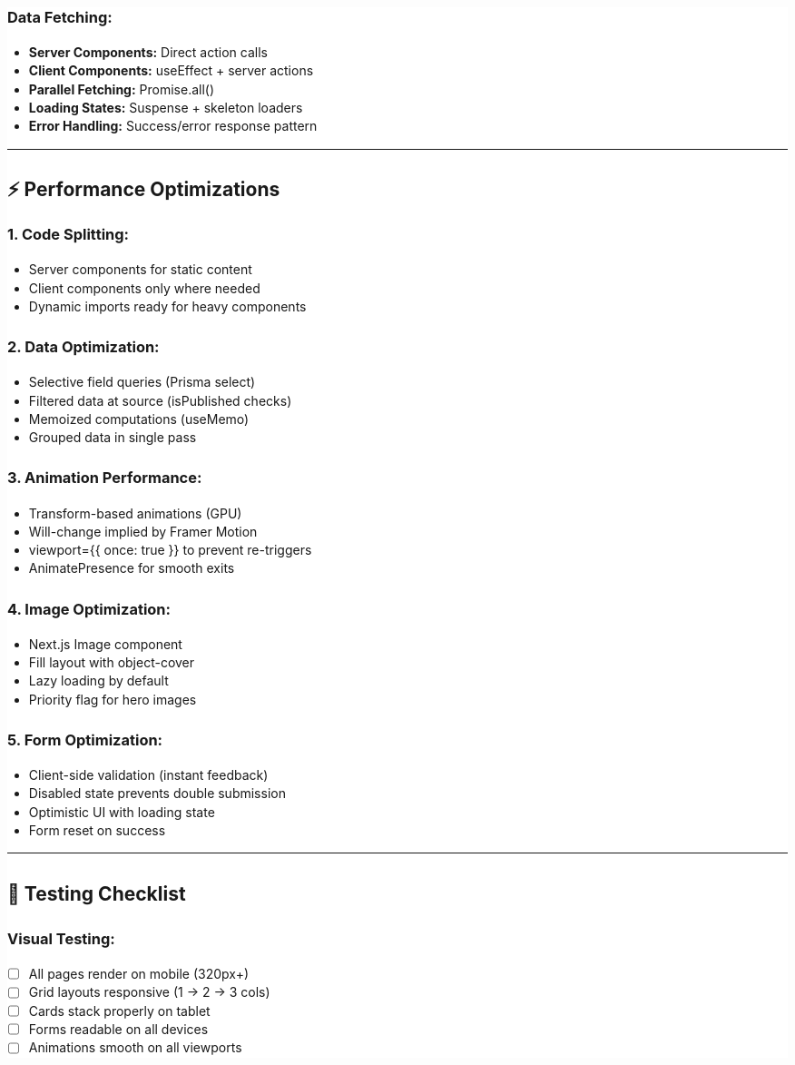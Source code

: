 ### Data Fetching:
- **Server Components:** Direct action calls
- **Client Components:** useEffect + server actions
- **Parallel Fetching:** Promise.all()
- **Loading States:** Suspense + skeleton loaders
- **Error Handling:** Success/error response pattern

---

## ⚡ Performance Optimizations

### 1. **Code Splitting:**
- Server components for static content
- Client components only where needed
- Dynamic imports ready for heavy components

### 2. **Data Optimization:**
- Selective field queries (Prisma select)
- Filtered data at source (isPublished checks)
- Memoized computations (useMemo)
- Grouped data in single pass

### 3. **Animation Performance:**
- Transform-based animations (GPU)
- Will-change implied by Framer Motion
- viewport={{ once: true }} to prevent re-triggers
- AnimatePresence for smooth exits

### 4. **Image Optimization:**
- Next.js Image component
- Fill layout with object-cover
- Lazy loading by default
- Priority flag for hero images

### 5. **Form Optimization:**
- Client-side validation (instant feedback)
- Disabled state prevents double submission
- Optimistic UI with loading state
- Form reset on success

---

## 🧪 Testing Checklist

### Visual Testing:
- [ ] All pages render on mobile (320px+)
- [ ] Grid layouts responsive (1 → 2 → 3 cols)
- [ ] Cards stack properly on tablet
- [ ] Forms readable on all devices
- [ ] Animations smooth on all viewports
